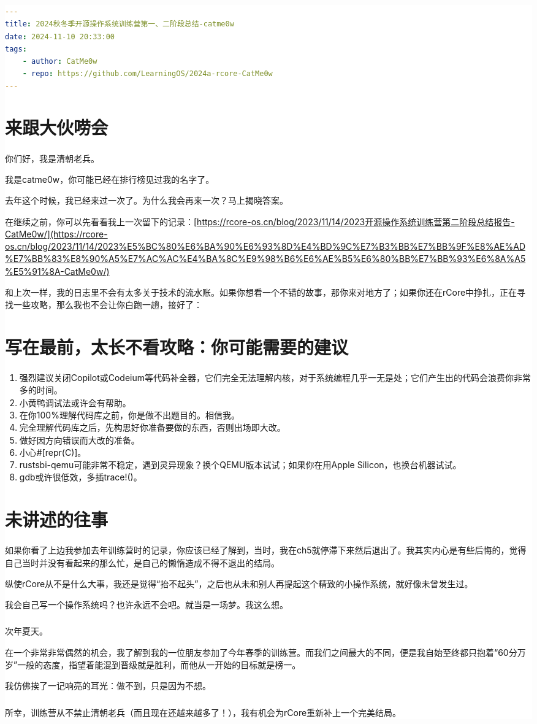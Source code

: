 ```yaml
---
title: 2024秋冬季开源操作系统训练营第一、二阶段总结-catme0w
date: 2024-11-10 20:33:00
tags:
    - author: CatMe0w
    - repo: https://github.com/LearningOS/2024a-rcore-CatMe0w
---
```


# 来跟大伙唠会

你们好，我是清朝老兵。

我是catme0w，你可能已经在排行榜见过我的名字了。

去年这个时候，我已经来过一次了。为什么我会再来一次？马上揭晓答案。

在继续之前，你可以先看看我上一次留下的记录：[https://rcore-os.cn/blog/2023/11/14/2023开源操作系统训练营第二阶段总结报告-CatMe0w/](https://rcore-os.cn/blog/2023/11/14/2023%E5%BC%80%E6%BA%90%E6%93%8D%E4%BD%9C%E7%B3%BB%E7%BB%9F%E8%AE%AD%E7%BB%83%E8%90%A5%E7%AC%AC%E4%BA%8C%E9%98%B6%E6%AE%B5%E6%80%BB%E7%BB%93%E6%8A%A5%E5%91%8A-CatMe0w/)

和上次一样，我的日志里不会有太多关于技术的流水账。如果你想看一个不错的故事，那你来对地方了；如果你还在rCore中挣扎，正在寻找一些攻略，那么我也不会让你白跑一趟，接好了：

# 写在最前，太长不看攻略：你可能需要的建议

1. 强烈建议关闭Copilot或Codeium等代码补全器，它们完全无法理解内核，对于系统编程几乎一无是处；它们产生出的代码会浪费你非常多的时间。
2. 小黄鸭调试法或许会有帮助。
3. 在你100%理解代码库之前，你是做不出题目的。相信我。
4. 完全理解代码库之后，先构思好你准备要做的东西，否则出场即大改。
5. 做好因方向错误而大改的准备。
6. 小心#[repr(C)]。
7. rustsbi-qemu可能非常不稳定，遇到灵异现象？换个QEMU版本试试；如果你在用Apple Silicon，也换台机器试试。
8. gdb或许很低效，多插trace!()。

# 未讲述的往事

如果你看了上边我参加去年训练营时的记录，你应该已经了解到，当时，我在ch5就停滞下来然后退出了。我其实内心是有些后悔的，觉得自己当时并没有看起来的那么忙，是自己的懒惰造成不得不退出的结局。

纵使rCore从不是什么大事，我还是觉得“抬不起头”，之后也从未和别人再提起这个精致的小操作系统，就好像未曾发生过。

我会自己写一个操作系统吗？也许永远不会吧。就当是一场梦。我这么想。

###  

次年夏天。

在一个非常非常偶然的机会，我了解到我的一位朋友参加了今年春季的训练营。而我们之间最大的不同，便是我自始至终都只抱着“60分万岁”一般的态度，指望着能混到晋级就是胜利，而他从一开始的目标就是榜一。

我仿佛挨了一记响亮的耳光：做不到，只是因为不想。

###  

所幸，训练营从不禁止清朝老兵（而且现在还越来越多了！），我有机会为rCore重新补上一个完美结局。
